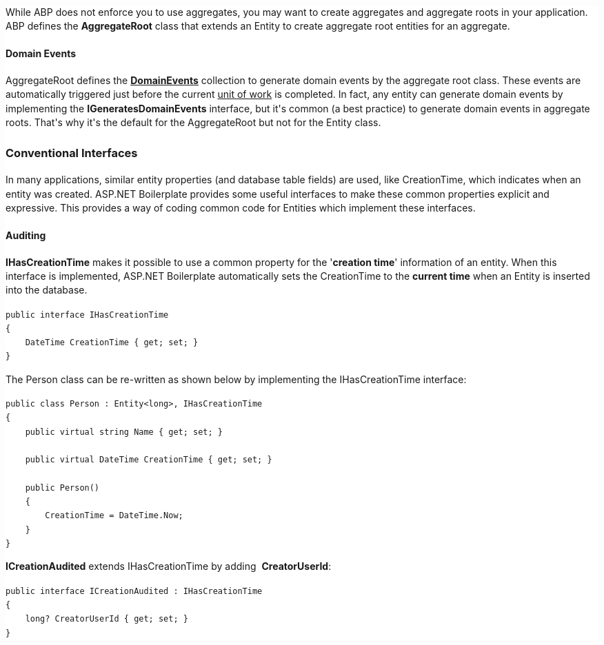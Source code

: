 While ABP does not enforce you to use aggregates, you may want to create
aggregates and aggregate roots in your application. ABP defines
the **AggregateRoot** class that extends an Entity to create aggregate root
entities for an aggregate.

#### Domain Events

AggregateRoot defines the [**DomainEvents**](EventBus-Domain-Events.md)
collection to generate domain events by the aggregate root class. These
events are automatically triggered just before the current [unit of
work](Unit-Of-Work.md) is completed. In fact, any entity can generate
domain events by implementing the **IGeneratesDomainEvents** interface, but
it's common (a best practice) to generate domain events in aggregate
roots. That's why it's the default for the AggregateRoot but not for the Entity
class.

### Conventional Interfaces

In many applications, similar entity properties (and database table
fields) are used, like CreationTime, which indicates when an entity was
created. ASP.NET Boilerplate provides some useful interfaces to make
these common properties explicit and expressive. This provides a
way of coding common code for Entities which implement these interfaces.

#### Auditing

**IHasCreationTime** makes it possible to use a common property for the
'**creation time**' information of an entity. When this interface is implemented,
ASP.NET Boilerplate automatically sets the CreationTime to the **current time** when 
an Entity is inserted into the database.

    public interface IHasCreationTime
    {
        DateTime CreationTime { get; set; }
    }

The Person class can be re-written as shown below by implementing the
IHasCreationTime interface:

    public class Person : Entity<long>, IHasCreationTime
    {
        public virtual string Name { get; set; }
    
        public virtual DateTime CreationTime { get; set; }
    
        public Person()
        {
            CreationTime = DateTime.Now;
        }
    }

**ICreationAudited** extends IHasCreationTime by adding 
**CreatorUserId**:

    public interface ICreationAudited : IHasCreationTime
    {
        long? CreatorUserId { get; set; }
    }
